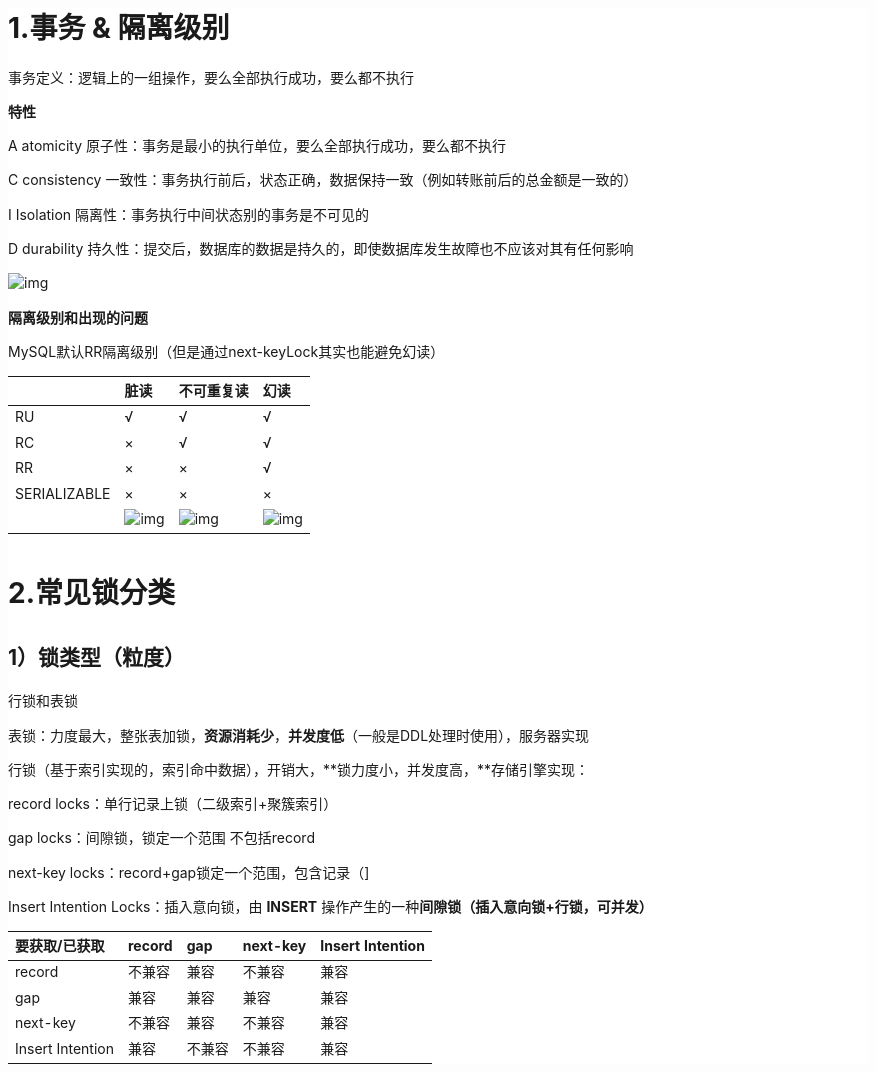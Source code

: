 # 1.事务 & 隔离级别

事务定义：逻辑上的一组操作，要么全部执行成功，要么都不执行

**特性**

A atomicity 原子性：事务是最小的执行单位，要么全部执行成功，要么都不执行

C consistency 一致性：事务执行前后，状态正确，数据保持一致（例如转账前后的总金额是一致的）

I Isolation 隔离性：事务执行中间状态别的事务是不可见的

D durability 持久性：提交后，数据库的数据是持久的，即使数据库发生故障也不应该对其有任何影响

![img](https://km.sankuai.com/api/file/cdn/433043522/434757583?contentType=1&isNewContent=false&isNewContent=false)



**隔离级别和出现的问题**

MySQL默认RR隔离级别（但是通过next-keyLock其实也能避免幻读）

|              | 脏读                                                         | 不可重复读                                                   | 幻读                                                         |
| :----------- | :----------------------------------------------------------- | :----------------------------------------------------------- | :----------------------------------------------------------- |
| RU           | √                                                            | √                                                            | √                                                            |
| RC           | ×                                                            | √                                                            | √                                                            |
| RR           | ×                                                            | ×                                                            | √                                                            |
| SERIALIZABLE | ×                                                            | ×                                                            | ×                                                            |
|              | ![img](https://km.sankuai.com/api/file/cdn/433043522/434735682?contentType=1&isNewContent=false&isNewContent=false) | ![img](https://km.sankuai.com/api/file/cdn/433043522/434747747?contentType=1&isNewContent=false&isNewContent=false) | ![img](https://km.sankuai.com/api/file/cdn/433043522/434662255?contentType=1&isNewContent=false&isNewContent=false) |





# 2.常见锁分类

## 1）锁类型（粒度）

行锁和表锁

表锁：力度最大，整张表加锁，**资源消耗少**，**并发度低**（一般是DDL处理时使用），服务器实现

行锁（基于索引实现的，索引命中数据），开销大，**锁力度小，并发度高，**存储引擎实现：

record locks：单行记录上锁（二级索引+聚簇索引）

gap locks：间隙锁，锁定一个范围 不包括record

next-key locks：record+gap锁定一个范围，包含记录（]

Insert Intention Locks：插入意向锁，由 **INSERT** 操作产生的一种**间隙锁（插入意向锁+行锁，可并发）**

| 要获取/已获取    | record | gap    | next-key | Insert Intention |
| :--------------- | :----- | :----- | :------- | :--------------- |
| record           | 不兼容 | 兼容   | 不兼容   | 兼容             |
| gap              | 兼容   | 兼容   | 兼容     | 兼容             |
| next-key         | 不兼容 | 兼容   | 不兼容   | 兼容             |
| Insert Intention | 兼容   | 不兼容 | 不兼容   | 兼容             |
